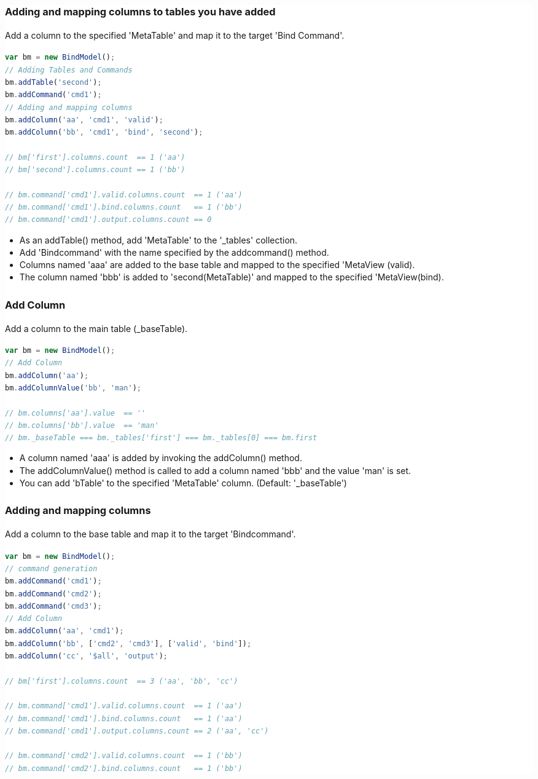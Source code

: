 ### Adding and mapping columns to tables you have added

Add a column to the specified 'MetaTable' and map it to the target 'Bind Command'.

```js
var bm = new BindModel();
// Adding Tables and Commands
bm.addTable('second');
bm.addCommand('cmd1');
// Adding and mapping columns
bm.addColumn('aa', 'cmd1', 'valid');
bm.addColumn('bb', 'cmd1', 'bind', 'second');

// bm['first'].columns.count  == 1 ('aa')
// bm['second'].columns.count == 1 ('bb')

// bm.command['cmd1'].valid.columns.count  == 1 ('aa')
// bm.command['cmd1'].bind.columns.count   == 1 ('bb')
// bm.command['cmd1'].output.columns.count == 0
```
- As an addTable() method, add 'MetaTable' to the '\_tables' collection.
- Add 'Bindcommand' with the name specified by the addcommand() method.
- Columns named 'aaa' are added to the base table and mapped to the specified 'MetaView (valid).
- The column named 'bbb' is added to 'second(MetaTable)' and mapped to the specified 'MetaView(bind).
### Add Column

Add a column to the main table (\_baseTable).

```js
var bm = new BindModel();
// Add Column
bm.addColumn('aa');
bm.addColumnValue('bb', 'man');

// bm.columns['aa'].value  == ''
// bm.columns['bb'].value  == 'man'
// bm._baseTable === bm._tables['first'] === bm._tables[0] === bm.first
```
- A column named 'aaa' is added by invoking the addColumn() method.
- The addColumnValue() method is called to add a column named 'bbb' and the value 'man' is set.
- You can add 'bTable' to the specified 'MetaTable' column. (Default: '\_baseTable')
### Adding and mapping columns

Add a column to the base table and map it to the target 'Bindcommand'.

```js
var bm = new BindModel();
// command generation 
bm.addCommand('cmd1');
bm.addCommand('cmd2');
bm.addCommand('cmd3');
// Add Column
bm.addColumn('aa', 'cmd1');
bm.addColumn('bb', ['cmd2', 'cmd3'], ['valid', 'bind']);
bm.addColumn('cc', '$all', 'output');

// bm['first'].columns.count  == 3 ('aa', 'bb', 'cc')

// bm.command['cmd1'].valid.columns.count  == 1 ('aa')
// bm.command['cmd1'].bind.columns.count   == 1 ('aa')
// bm.command['cmd1'].output.columns.count == 2 ('aa', 'cc')

// bm.command['cmd2'].valid.columns.count  == 1 ('bb')
// bm.command['cmd2'].bind.columns.count   == 1 ('bb')
```